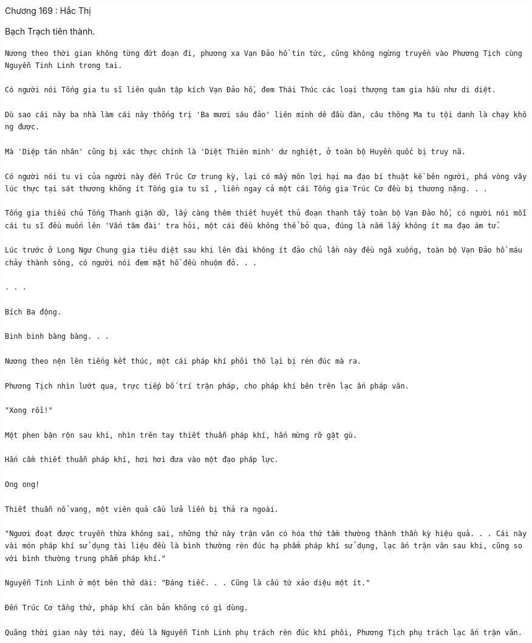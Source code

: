 




Chương 169 : Hắc Thị


Bạch Trạch tiên thành.

	Nương theo thời gian không từng đứt đoạn đi, phương xa Vạn Đảo hồ tin tức, cũng không ngừng truyền vào Phương Tịch cùng Nguyễn Tinh Linh trong tai.

	Có người nói Tống gia tu sĩ liên quân tập kích Vạn Đảo hồ, đem Thái Thúc các loại thượng tam gia hầu như di diệt.

	Dù sao cái này ba nhà làm cái này thống trị 'Ba mươi sáu đảo' liên minh dê đầu đàn, câu thông Ma tu tội danh là chạy không được.

	Mà 'Diệp tán nhân' cũng bị xác thực chính là 'Diệt Thiên minh' dư nghiệt, ở toàn bộ Huyền quốc bị truy nã.

	Có người nói tu vi của người này đến Trúc Cơ trung kỳ, lại có mấy môn lợi hại ma đạo bí thuật kề bên người, phá vòng vây lúc thực tại sát thương không ít Tống gia tu sĩ , liền ngay cả một cái Tống gia Trúc Cơ đều bị thương nặng. . .

	Tống gia thiếu chủ Tống Thanh giận dữ, lấy càng thêm thiết huyết thủ đoạn thanh tẩy toàn bộ Vạn Đảo hồ, có người nói mỗi cái tu sĩ đều muốn lên 'Vấn tâm đài' tra hỏi, một cái đều không thể bỏ qua, đúng là nắm lấy không ít ma đạo ám tử.

	Lúc trước ở Long Ngư Chung gia tiêu diệt sau khi lên đài không ít đảo chủ lần này đều ngã xuống, toàn bộ Vạn Đảo hồ máu chảy thành sông, có người nói đem mặt hồ đều nhuộm đỏ. . .

	. . .

	Bích Ba động.

	Binh binh bàng bàng. . .

	Nương theo nện lên tiếng kết thúc, một cái pháp khí phôi thô lại bị rèn đúc mà ra.

	Phương Tịch nhìn lướt qua, trực tiếp bố trí trận pháp, cho pháp khí bên trên lạc ấn pháp văn.

	"Xong rồi!"

	Một phen bận rộn sau khi, nhìn trên tay thiết thuẫn pháp khí, hắn mừng rỡ gật gù.

	Hắn cầm thiết thuẫn pháp khí, hơi hơi đưa vào một đạo pháp lực.

	Ong ong!

	Thiết thuẫn nổ vang, một viên quả cầu lửa liền bị thả ra ngoài.

	"Ngươi đoạt được truyền thừa không sai, những thứ này trận văn có hóa thứ tầm thường thành thần kỳ hiệu quả. . . Cái này vài món pháp khí sử dụng tài liệu đều là bình thường rèn đúc hạ phẩm pháp khí sử dụng, lạc ấn trận văn sau khi, cũng so với bình thường trung phẩm pháp khí."

	Nguyễn Tinh Linh ở một bên thở dài: "Đáng tiếc. . . Cũng là cấu tứ xảo diệu một ít."

	Đến Trúc Cơ tầng thứ, pháp khí căn bản không có gì dùng.

	Quãng thời gian này tới nay, đều là Nguyễn Tinh Linh phụ trách rèn đúc khí phôi, Phương Tịch phụ trách lạc ấn trận văn.
